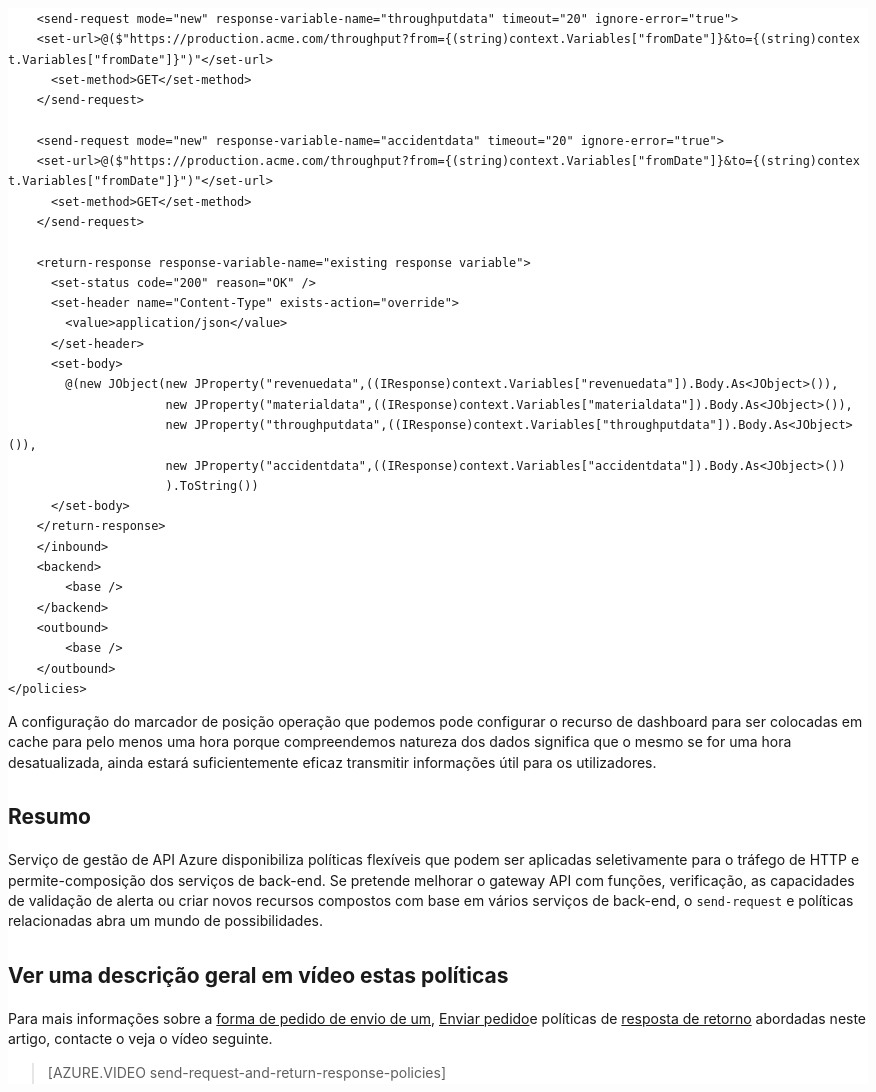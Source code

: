         <send-request mode="new" response-variable-name="throughputdata" timeout="20" ignore-error="true">
        <set-url>@($"https://production.acme.com/throughput?from={(string)context.Variables["fromDate"]}&to={(string)context.Variables["fromDate"]}")"</set-url>
          <set-method>GET</set-method>
        </send-request>

        <send-request mode="new" response-variable-name="accidentdata" timeout="20" ignore-error="true">
        <set-url>@($"https://production.acme.com/throughput?from={(string)context.Variables["fromDate"]}&to={(string)context.Variables["fromDate"]}")"</set-url>
          <set-method>GET</set-method>
        </send-request>

        <return-response response-variable-name="existing response variable">
          <set-status code="200" reason="OK" />
          <set-header name="Content-Type" exists-action="override">
            <value>application/json</value>
          </set-header>
          <set-body>
            @(new JObject(new JProperty("revenuedata",((IResponse)context.Variables["revenuedata"]).Body.As<JObject>()),
                          new JProperty("materialdata",((IResponse)context.Variables["materialdata"]).Body.As<JObject>()),
                          new JProperty("throughputdata",((IResponse)context.Variables["throughputdata"]).Body.As<JObject>()),
                          new JProperty("accidentdata",((IResponse)context.Variables["accidentdata"]).Body.As<JObject>())
                          ).ToString())
          </set-body>
        </return-response>
        </inbound>
        <backend>
            <base />
        </backend>
        <outbound>
            <base />
        </outbound>
    </policies>

A configuração do marcador de posição operação que podemos pode configurar o recurso de dashboard para ser colocadas em cache para pelo menos uma hora porque compreendemos natureza dos dados significa que o mesmo se for uma hora desatualizada, ainda estará suficientemente eficaz transmitir informações útil para os utilizadores.

## <a name="summary"></a>Resumo
Serviço de gestão de API Azure disponibiliza políticas flexíveis que podem ser aplicadas seletivamente para o tráfego de HTTP e permite-composição dos serviços de back-end. Se pretende melhorar o gateway API com funções, verificação, as capacidades de validação de alerta ou criar novos recursos compostos com base em vários serviços de back-end, o `send-request` e políticas relacionadas abra um mundo de possibilidades.

## <a name="watch-a-video-overview-of-these-policies"></a>Ver uma descrição geral em vídeo estas políticas
Para mais informações sobre a [forma de pedido de envio de um](https://msdn.microsoft.com/library/azure/dn894085.aspx#SendOneWayRequest), [Enviar pedido](https://msdn.microsoft.com/library/azure/dn894085.aspx#SendRequest)e políticas de [resposta de retorno](https://msdn.microsoft.com/library/azure/dn894085.aspx#ReturnResponse) abordadas neste artigo, contacte o veja o vídeo seguinte.

> [AZURE.VIDEO send-request-and-return-response-policies]

